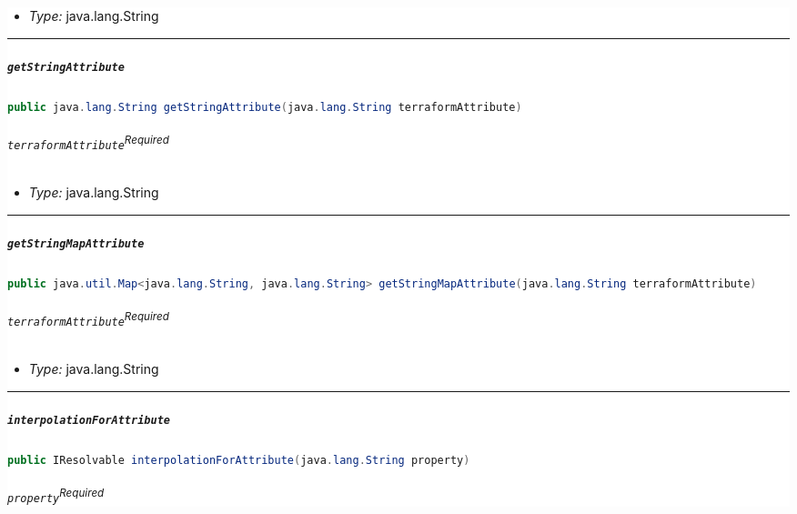 - *Type:* java.lang.String

---

##### `getStringAttribute` <a name="getStringAttribute" id="@cdktf/provider-cloudflare.dataCloudflareAccountDnsSettingsInternalViews.DataCloudflareAccountDnsSettingsInternalViewsNameOutputReference.getStringAttribute"></a>

```java
public java.lang.String getStringAttribute(java.lang.String terraformAttribute)
```

###### `terraformAttribute`<sup>Required</sup> <a name="terraformAttribute" id="@cdktf/provider-cloudflare.dataCloudflareAccountDnsSettingsInternalViews.DataCloudflareAccountDnsSettingsInternalViewsNameOutputReference.getStringAttribute.parameter.terraformAttribute"></a>

- *Type:* java.lang.String

---

##### `getStringMapAttribute` <a name="getStringMapAttribute" id="@cdktf/provider-cloudflare.dataCloudflareAccountDnsSettingsInternalViews.DataCloudflareAccountDnsSettingsInternalViewsNameOutputReference.getStringMapAttribute"></a>

```java
public java.util.Map<java.lang.String, java.lang.String> getStringMapAttribute(java.lang.String terraformAttribute)
```

###### `terraformAttribute`<sup>Required</sup> <a name="terraformAttribute" id="@cdktf/provider-cloudflare.dataCloudflareAccountDnsSettingsInternalViews.DataCloudflareAccountDnsSettingsInternalViewsNameOutputReference.getStringMapAttribute.parameter.terraformAttribute"></a>

- *Type:* java.lang.String

---

##### `interpolationForAttribute` <a name="interpolationForAttribute" id="@cdktf/provider-cloudflare.dataCloudflareAccountDnsSettingsInternalViews.DataCloudflareAccountDnsSettingsInternalViewsNameOutputReference.interpolationForAttribute"></a>

```java
public IResolvable interpolationForAttribute(java.lang.String property)
```

###### `property`<sup>Required</sup> <a name="property" id="@cdktf/provider-cloudflare.dataCloudflareAccountDnsSettingsInternalViews.DataCloudflareAccountDnsSettingsInternalViewsNameOutputReference.interpolationForAttribute.parameter.property"></a>
